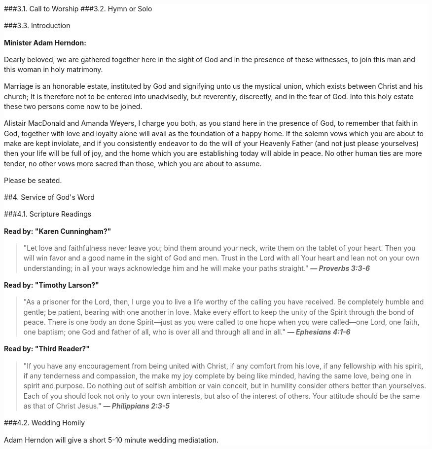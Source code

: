 ###<a name="Call_to_Worship">3.1. Call to Worship</a>
###<a name="Hymn_or_Solo">3.2. Hymn or Solo</a>

###<a name="Introduction">3.3. Introduction</a>

**Minister Adam Herndon:**

Dearly beloved, we are gathered together here in the sight of God and in the presence of these witnesses, to join this man and this woman in holy matrimony.
 
Marriage is an honorable estate, instituted by God and signifying unto us the mystical union, which exists between Christ and his church; It is therefore not to be entered into unadvisedly, but reverently, discreetly, and in the fear of God. Into this holy estate these two persons come now to be joined. 

Alistair MacDonald and Amanda Weyers, I charge you both, as you stand here in the presence of God, to remember that faith in God, together with love and  loyalty alone will avail as the foundation of a happy home. If the solemn vows  which you are about to make are kept inviolate, and if you consistently endeavor to do the will of your Heavenly Father (and not just please yourselves) then your life will be full of joy, and the home which you are establishing today will abide in peace. No other human ties are more tender, no other vows more sacred than those, which you are about to assume.

Please be seated.

##<a name="Service_of_Gods_Word">4. Service of God's Word</a>

###<a name="Scripture_Readings">4.1. Scripture Readings</a>

**Read by: "Karen Cunningham?"**

> "Let love and faithfulness never leave you; bind them around your neck, write them on the tablet of your heart. Then you will win favor and a good name in the sight of God and men. Trust in the Lord with all Your heart and lean not on your own understanding; in all your ways acknowledge him and he will make your paths straight." 
> **&mdash; _Proverbs 3:3-6_**

**Read by: "Timothy Larson?"**

> "As a prisoner for the Lord, then, I urge you to live a life worthy of the calling you have received. Be completely humble and gentle; be patient, bearing with one another in love. Make every effort to keep the unity of the Spirit through the bond of peace. There is one body an done Spirit—just as you were called to one hope when you were called—one Lord, one faith, one baptism; one God and father of all, who is over all and through all and in all."
> **&mdash; _Ephesians 4:1-6_**

**Read by: "Third Reader?"**

> "If you have any encouragement from being united with Christ, if any comfort from his love, if any fellowship with his spirit, if any tenderness and compassion, the make my joy complete by being like minded, having the same love, being one in spirit and purpose. Do nothing out of selfish ambition or vain conceit, but in humility consider others better than yourselves. Each of you should look not only to your own interests, but also of the interest of others. Your attitude should be the same as that of Christ Jesus."
> **&mdash; _Philippians 2:3-5_**


###<a name="Wedding_Homily">4.2. Wedding Homily</a>

Adam Herndon will give a short 5-10 minute wedding mediatation.
